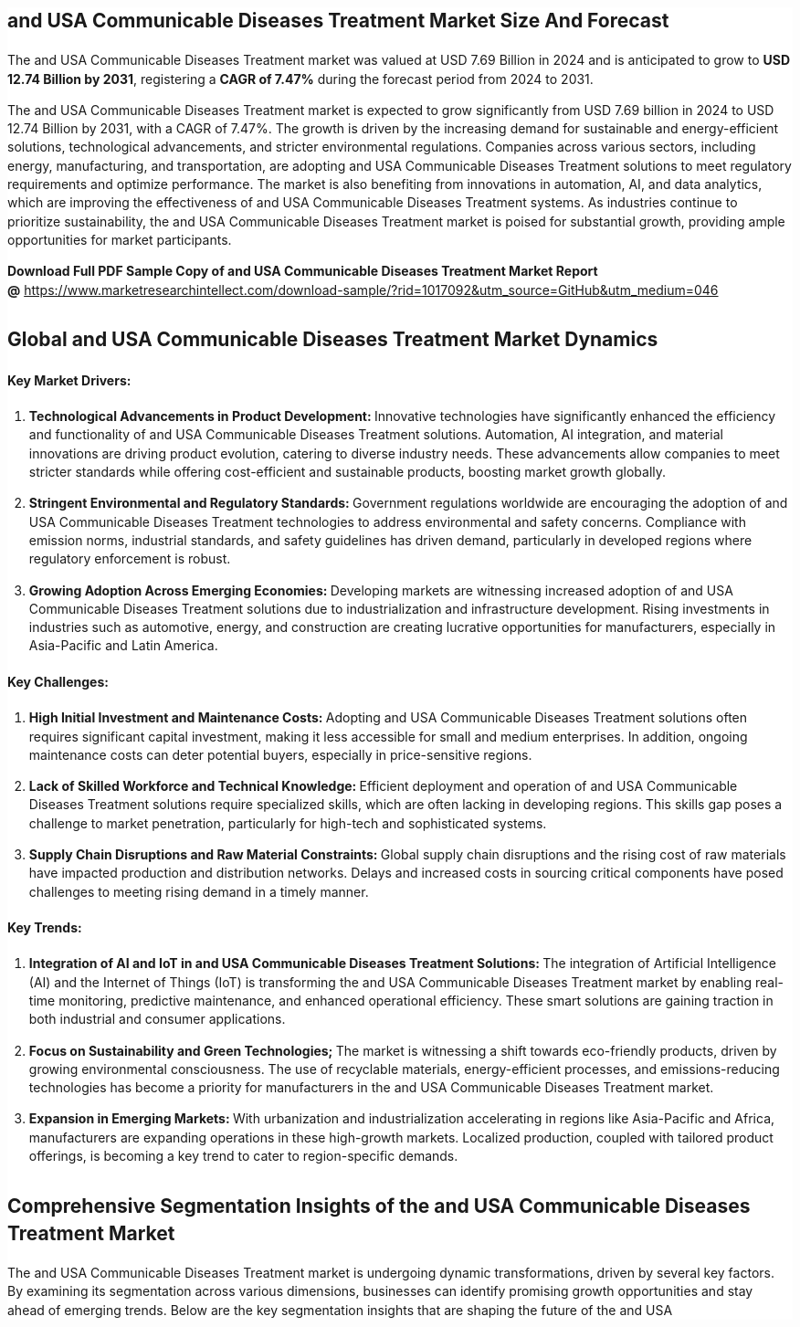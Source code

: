 <h2>and USA Communicable Diseases Treatment Market Size And Forecast</h2><p>The and USA Communicable Diseases Treatment market was valued at USD 7.69 Billion in 2024 and is anticipated to grow to <strong>USD 12.74 Billion by 2031</strong>, registering a <strong>CAGR of 7.47%</strong> during the forecast period from 2024 to 2031.</p><p>The and USA Communicable Diseases Treatment market is expected to grow significantly from USD 7.69 billion in 2024 to USD 12.74 Billion by 2031, with a CAGR of 7.47%. The growth is driven by the increasing demand for sustainable and energy-efficient solutions, technological advancements, and stricter environmental regulations. Companies across various sectors, including energy, manufacturing, and transportation, are adopting and USA Communicable Diseases Treatment solutions to meet regulatory requirements and optimize performance. The market is also benefiting from innovations in automation, AI, and data analytics, which are improving the effectiveness of and USA Communicable Diseases Treatment systems. As industries continue to prioritize sustainability, the and USA Communicable Diseases Treatment market is poised for substantial growth, providing ample opportunities for market participants.</p><p><strong>Download Full PDF Sample Copy of and USA Communicable Diseases Treatment Market Report @</strong>&nbsp;<a href="https://www.marketresearchintellect.com/download-sample/?rid=1017092&amp;utm_source=GitHub&amp;utm_medium=046">https://www.marketresearchintellect.com/download-sample/?rid=1017092&amp;utm_source=GitHub&amp;utm_medium=046</a></p><h2>Global and USA Communicable Diseases Treatment Market Dynamics</h2><h4><strong>Key Market Drivers:</strong></h4><ol><li><p><strong>Technological Advancements in Product Development:&nbsp;</strong>Innovative technologies have significantly enhanced the efficiency and functionality of and USA Communicable Diseases Treatment solutions. Automation, AI integration, and material innovations are driving product evolution, catering to diverse industry needs. These advancements allow companies to meet stricter standards while offering cost-efficient and sustainable products, boosting market growth globally.</p></li><li><p><strong>Stringent Environmental and Regulatory Standards:&nbsp;</strong>Government regulations worldwide are encouraging the adoption of and USA Communicable Diseases Treatment technologies to address environmental and safety concerns. Compliance with emission norms, industrial standards, and safety guidelines has driven demand, particularly in developed regions where regulatory enforcement is robust.</p></li><li><p><strong>Growing Adoption Across Emerging Economies:&nbsp;</strong>Developing markets are witnessing increased adoption of and USA Communicable Diseases Treatment solutions due to industrialization and infrastructure development. Rising investments in industries such as automotive, energy, and construction are creating lucrative opportunities for manufacturers, especially in Asia-Pacific and Latin America.</p></li></ol><h4><strong>Key Challenges:</strong></h4><ol><li><p><strong>High Initial Investment and Maintenance Costs:&nbsp;</strong>Adopting and USA Communicable Diseases Treatment solutions often requires significant capital investment, making it less accessible for small and medium enterprises. In addition, ongoing maintenance costs can deter potential buyers, especially in price-sensitive regions.</p></li><li><p><strong>Lack of Skilled Workforce and Technical Knowledge:&nbsp;</strong>Efficient deployment and operation of and USA Communicable Diseases Treatment solutions require specialized skills, which are often lacking in developing regions. This skills gap poses a challenge to market penetration, particularly for high-tech and sophisticated systems.</p></li><li><p><strong>Supply Chain Disruptions and Raw Material Constraints:&nbsp;</strong>Global supply chain disruptions and the rising cost of raw materials have impacted production and distribution networks. Delays and increased costs in sourcing critical components have posed challenges to meeting rising demand in a timely manner.</p></li></ol><h4><strong>Key Trends:</strong></h4><ol><li><p><strong>Integration of AI and IoT in and USA Communicable Diseases Treatment Solutions:&nbsp;</strong>The integration of Artificial Intelligence (AI) and the Internet of Things (IoT) is transforming the and USA Communicable Diseases Treatment market by enabling real-time monitoring, predictive maintenance, and enhanced operational efficiency. These smart solutions are gaining traction in both industrial and consumer applications.</p></li><li><p><strong>Focus on Sustainability and Green Technologies;&nbsp;</strong>The market is witnessing a shift towards eco-friendly products, driven by growing environmental consciousness. The use of recyclable materials, energy-efficient processes, and emissions-reducing technologies has become a priority for manufacturers in the and USA Communicable Diseases Treatment market.</p></li><li><p><strong>Expansion in Emerging Markets:&nbsp;</strong>With urbanization and industrialization accelerating in regions like Asia-Pacific and Africa, manufacturers are expanding operations in these high-growth markets. Localized production, coupled with tailored product offerings, is becoming a key trend to cater to region-specific demands.</p></li></ol><div class="article-main__content" data-test-id="publishing-text-block"><h2>Comprehensive Segmentation Insights of the and USA Communicable Diseases Treatment Market</h2><p>The and USA Communicable Diseases Treatment market is undergoing dynamic transformations, driven by several key factors. By examining its segmentation across various dimensions, businesses can identify promising growth opportunities and stay ahead of emerging trends. Below are the key segmentation insights that are shaping the future of the and USA